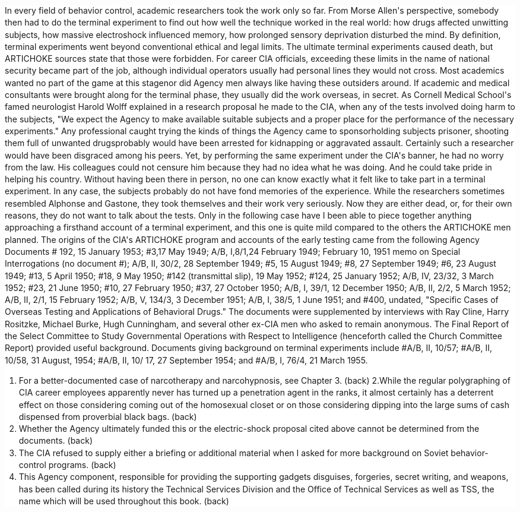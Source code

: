 In every field of behavior control, academic researchers took the work only so far. From Morse Allen's perspective, somebody then had to do the terminal experiment to find out how well the technique worked in the real world: how drugs affected unwitting subjects, how massive electroshock influenced memory, how prolonged sensory deprivation disturbed the mind. By definition, terminal experiments went beyond conventional ethical and legal limits. The ultimate terminal experiments caused death, but ARTICHOKE sources state that those were forbidden.
For career CIA officials, exceeding these limits in the name of national security became part of the job, although individual operators usually had personal lines they would not cross. Most academics wanted no part of the game at this stagenor did Agency men always like having these outsiders around. If academic and medical consultants were brought along for the terminal phase, they usually did the work overseas, in secret. As Cornell Medical School's famed neurologist Harold Wolff explained in a research proposal he made to the CIA, when any of the tests involved doing harm to the subjects, "We expect the Agency to make available suitable subjects and a proper place for the performance of the necessary experiments." Any professional caught trying the kinds of things the Agency came to sponsorholding subjects prisoner, shooting them full of unwanted drugsprobably would have been arrested for kidnapping or aggravated assault. Certainly such a researcher would have been disgraced among his peers. Yet, by performing the same experiment under the CIA's banner, he had no worry from the law. His colleagues could not censure him because they had no idea what he was doing. And he could take pride in helping his country.
Without having been there in person, no one can know exactly what it felt like to take part in a terminal experiment. In any case, the subjects probably do not have fond memories of the experience. While the researchers sometimes resembled Alphonse and Gastone, they took themselves and their work very seriously. Now they are either dead, or, for their own reasons, they do not want to talk about the tests. Only in the following case have I been able to piece together anything approaching a firsthand account of a terminal experiment, and this one is quite mild compared to the others the ARTICHOKE men planned.
The origins of the CIA's ARTICHOKE program and accounts of the early testing came from the following Agency Documents # 192, 15 January 1953; #3,17 May 1949; A/B, I,8/1,24 February 1949; February 10, 1951 memo on Special Interrogations (no document #); A/B, II, 30/2, 28 September 1949; #5, 15 August 1949; #8, 27 September 1949; #6, 23 August 1949; #13, 5 April 1950; #18, 9 May 1950; #142 (transmittal slip), 19 May 1952; #124, 25 January 1952; A/B, IV, 23/32, 3 March 1952; #23, 21 June 1950; #10, 27 February 1950; #37, 27 October 1950; A/B, I, 39/1, 12 December 1950; A/B, II, 2/2, 5 March 1952; A/B, II, 2/1, 15 February 1952; A/B, V, 134/3, 3 December 1951; A/B, I, 38/5, 1 June 1951; and #400, undated, "Specific Cases of Overseas Testing and Applications of Behavioral Drugs."
The documents were supplemented by interviews with Ray Cline, Harry Rositzke, Michael Burke, Hugh Cunningham, and several other ex-CIA men who asked to remain anonymous. The Final Report of the Select Committee to Study Governmental Operations with Respect to Intelligence (henceforth called the Church Committee Report) provided useful background.
Documents giving background on terminal experiments include #A/B, II, 10/57; #A/B, II, 10/58, 31 August, 1954; #A/B, II, 10/ 17, 27 September 1954; and #A/B, I, 76/4, 21 March 1955.
1. For a better-documented case of narcotherapy
and narcohypnosis, see Chapter 3. (back)
2.While the regular polygraphing of CIA career
employees apparently never has turned up a penetration agent in
the ranks, it almost certainly has a deterrent effect on those
considering coming out of the homosexual closet or on those considering
dipping into the large sums of cash dispensed from proverbial
black bags. (back)
3. Whether the Agency ultimately funded this
or the electric-shock proposal cited above cannot be determined
from the documents. (back)
4. The CIA refused to supply either a briefing
or additional material when I asked for more background on Soviet
behavior-control programs. (back)
5. This Agency component, responsible for
providing the supporting gadgets disguises, forgeries, secret
writing, and weapons, has been called during its history the Technical
Services Division and the Office of Technical Services as well
as TSS, the name which will be used throughout this book.
(back)
